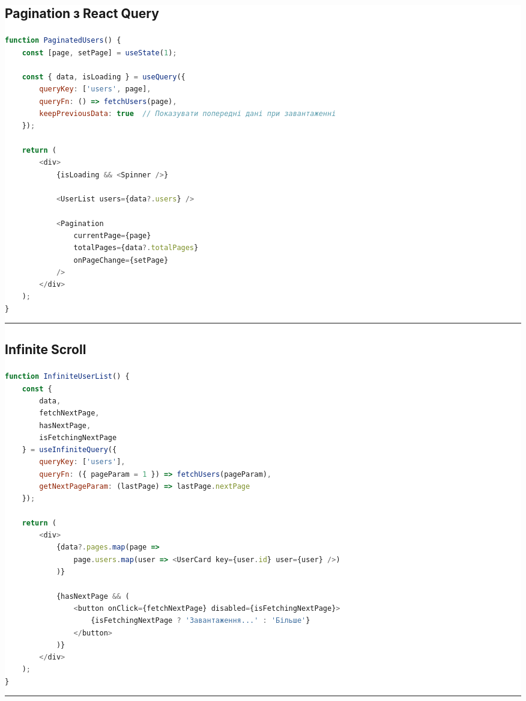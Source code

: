 
## Pagination з React Query

```javascript
function PaginatedUsers() {
    const [page, setPage] = useState(1);

    const { data, isLoading } = useQuery({
        queryKey: ['users', page],
        queryFn: () => fetchUsers(page),
        keepPreviousData: true  // Показувати попередні дані при завантаженні
    });

    return (
        <div>
            {isLoading && <Spinner />}
            
            <UserList users={data?.users} />
            
            <Pagination
                currentPage={page}
                totalPages={data?.totalPages}
                onPageChange={setPage}
            />
        </div>
    );
}
```

---

## Infinite Scroll

```javascript
function InfiniteUserList() {
    const {
        data,
        fetchNextPage,
        hasNextPage,
        isFetchingNextPage
    } = useInfiniteQuery({
        queryKey: ['users'],
        queryFn: ({ pageParam = 1 }) => fetchUsers(pageParam),
        getNextPageParam: (lastPage) => lastPage.nextPage
    });

    return (
        <div>
            {data?.pages.map(page =>
                page.users.map(user => <UserCard key={user.id} user={user} />)
            )}
            
            {hasNextPage && (
                <button onClick={fetchNextPage} disabled={isFetchingNextPage}>
                    {isFetchingNextPage ? 'Завантаження...' : 'Більше'}
                </button>
            )}
        </div>
    );
}
```

---